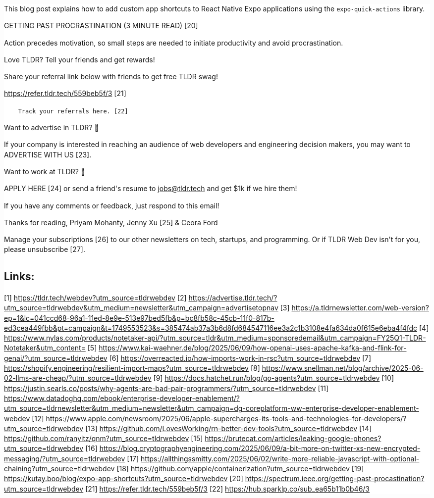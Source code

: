  This blog post explains how to add custom app shortcuts to React
Native Expo applications using the `expo-quick-actions` library. 

 GETTING PAST PROCRASTINATION (3 MINUTE READ) [20] 

 Action precedes motivation, so small steps are needed to initiate
productivity and avoid procrastination. 

Love TLDR? Tell your friends and get rewards!

 Share your referral link below with friends to get free TLDR swag! 

 https://refer.tldr.tech/559beb5f/3 [21] 

		Track your referrals here. [22]

Want to advertise in TLDR? 📰

 If your company is interested in reaching an audience of web
developers and engineering decision makers, you may want to ADVERTISE
WITH US [23]. 

Want to work at TLDR? 💼

 APPLY HERE [24] or send a friend's resume to jobs@tldr.tech and get
$1k if we hire them! 

 If you have any comments or feedback, just respond to this email! 

Thanks for reading, 
Priyam Mohanty, Jenny Xu [25] & Ceora Ford 

 Manage your subscriptions [26] to our other newsletters on tech,
startups, and programming. Or if TLDR Web Dev isn't for you, please
unsubscribe [27]. 

 

Links:
------
[1] https://tldr.tech/webdev?utm_source=tldrwebdev
[2] https://advertise.tldr.tech/?utm_source=tldrwebdev&utm_medium=newsletter&utm_campaign=advertisetopnav
[3] https://a.tldrnewsletter.com/web-version?ep=1&lc=041ccd68-96a1-11ed-8e9e-513e97bed5fb&p=bc8fb58c-45cb-11f0-817b-ed3cea449fbb&pt=campaign&t=1749553523&s=385474ab37a3b6d8fd684547116ee3a2c1b3108e4fa634da0f615e6eba4f4fdc
[4] https://www.nylas.com/products/notetaker-api/?utm_source=tldr&utm_medium=sponsoredemail&utm_campaign=FY25Q1-TLDR-Notetaker&utm_content=
[5] https://www.kai-waehner.de/blog/2025/06/09/how-openai-uses-apache-kafka-and-flink-for-genai/?utm_source=tldrwebdev
[6] https://overreacted.io/how-imports-work-in-rsc?utm_source=tldrwebdev
[7] https://shopify.engineering/resilient-import-maps?utm_source=tldrwebdev
[8] https://www.snellman.net/blog/archive/2025-06-02-llms-are-cheap/?utm_source=tldrwebdev
[9] https://docs.hatchet.run/blog/go-agents?utm_source=tldrwebdev
[10] https://justin.searls.co/posts/why-agents-are-bad-pair-programmers/?utm_source=tldrwebdev
[11] https://www.datadoghq.com/ebook/enterprise-developer-enablement/?utm_source=tldrnewsletter&utm_medium=newsletter&utm_campaign=dg-coreplatform-ww-enterprise-developer-enablement-webdev
[12] https://www.apple.com/newsroom/2025/06/apple-supercharges-its-tools-and-technologies-for-developers/?utm_source=tldrwebdev
[13] https://github.com/LovesWorking/rn-better-dev-tools?utm_source=tldrwebdev
[14] https://github.com/ranyitz/qnm?utm_source=tldrwebdev
[15] https://brutecat.com/articles/leaking-google-phones?utm_source=tldrwebdev
[16] https://blog.cryptographyengineering.com/2025/06/09/a-bit-more-on-twitter-xs-new-encrypted-messaging/?utm_source=tldrwebdev
[17] https://allthingssmitty.com/2025/06/02/write-more-reliable-javascript-with-optional-chaining?utm_source=tldrwebdev
[18] https://github.com/apple/containerization?utm_source=tldrwebdev
[19] https://kutay.boo/blog/expo-app-shortcuts?utm_source=tldrwebdev
[20] https://spectrum.ieee.org/getting-past-procastination?utm_source=tldrwebdev
[21] https://refer.tldr.tech/559beb5f/3
[22] https://hub.sparklp.co/sub_ea65b11b0b46/3